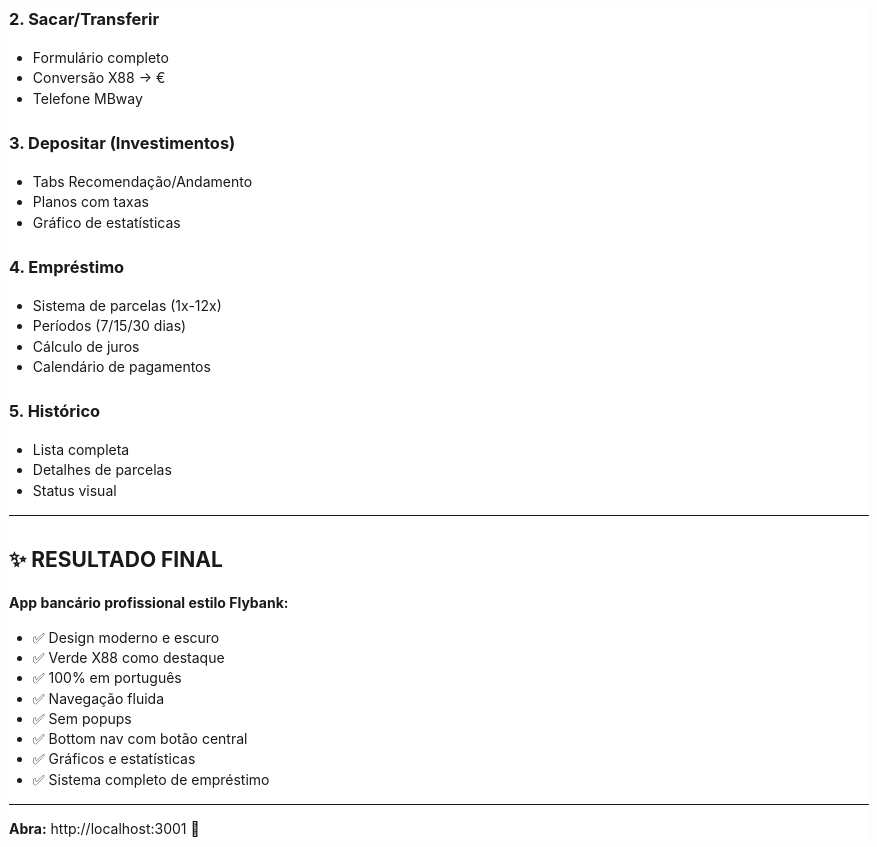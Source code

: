 ### 2. **Sacar/Transferir**
- Formulário completo
- Conversão X88 → €
- Telefone MBway

### 3. **Depositar** (Investimentos)
- Tabs Recomendação/Andamento
- Planos com taxas
- Gráfico de estatísticas

### 4. **Empréstimo**
- Sistema de parcelas (1x-12x)
- Períodos (7/15/30 dias)
- Cálculo de juros
- Calendário de pagamentos

### 5. **Histórico**
- Lista completa
- Detalhes de parcelas
- Status visual

---

## ✨ RESULTADO FINAL

**App bancário profissional estilo Flybank:**
- ✅ Design moderno e escuro
- ✅ Verde X88 como destaque
- ✅ 100% em português
- ✅ Navegação fluida
- ✅ Sem popups
- ✅ Bottom nav com botão central
- ✅ Gráficos e estatísticas
- ✅ Sistema completo de empréstimo

---

**Abra:** http://localhost:3001 🚀
